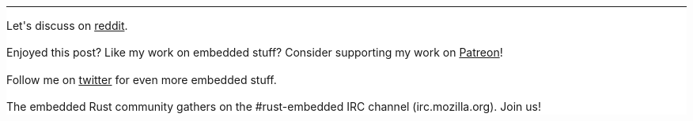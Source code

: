 [Iban Eguia]: https://github.com/Razican
[Geoff Cant]: https://github.com/archaelus
[Harrison Chin]: http://www.harrisonchin.com/
[Brandon Edens]: https://github.com/brandonedens
[whitequark]: https://github.com/whitequark
[James Munns]: https://jamesmunns.com/
[Fredrik Lundström]: https://github.com/flundstrom2
[Kor Nielsen]: https://github.com/korran
[Dietrich Ayala]: https://metafluff.com/
[Hadrien Grasland]: https://github.com/HadrienG2
[vitiral]: https://github.com/vitiral
[Lee Smith]: https://github.com/leenozara
[Florian Uekermann]: https://github.com/FlorianUekermann
[Ivan Dubrov]: https://github.com/idubrov

---

Let's discuss on [reddit].

[reddit]: https://www.reddit.com/r/rust/comments/bmyeah/%CE%BCamp_asymmetric_multiprocessing_on/

Enjoyed this post? Like my work on embedded stuff? Consider supporting my work
on [Patreon]!

[Patreon]: https://www.patreon.com/japaric

Follow me on [twitter] for even more embedded stuff.

[twitter]: https://twitter.com/japaricious

The embedded Rust community gathers on the #rust-embedded IRC channel
(irc.mozilla.org). Join us!


[Wikipedia]: https://en.wikipedia.org/wiki/Asymmetric_multiprocessing
[microamp]: https://crates.io/crates/microamp/0.1.0-alpha.1
[rtfm]: https://japaric.github.io/cortex-m-rtfm/book/en/
[zup]: https://www.xilinx.com/products/silicon-devices/soc/zynq-ultrascale-mpsoc.html
[here]: https://github.com/japaric/ultrascale-plus/tree/4c15efe749a59f807d21bbe4f9fe21dec96eb90a/firmware/zup-rtfm/examples
[`cargo-microamp`]: https://crates.io/crates/microamp-tools/0.1.0-alpha.1
[pr37429]: https://github.com/rust-lang/rust/pull/37429